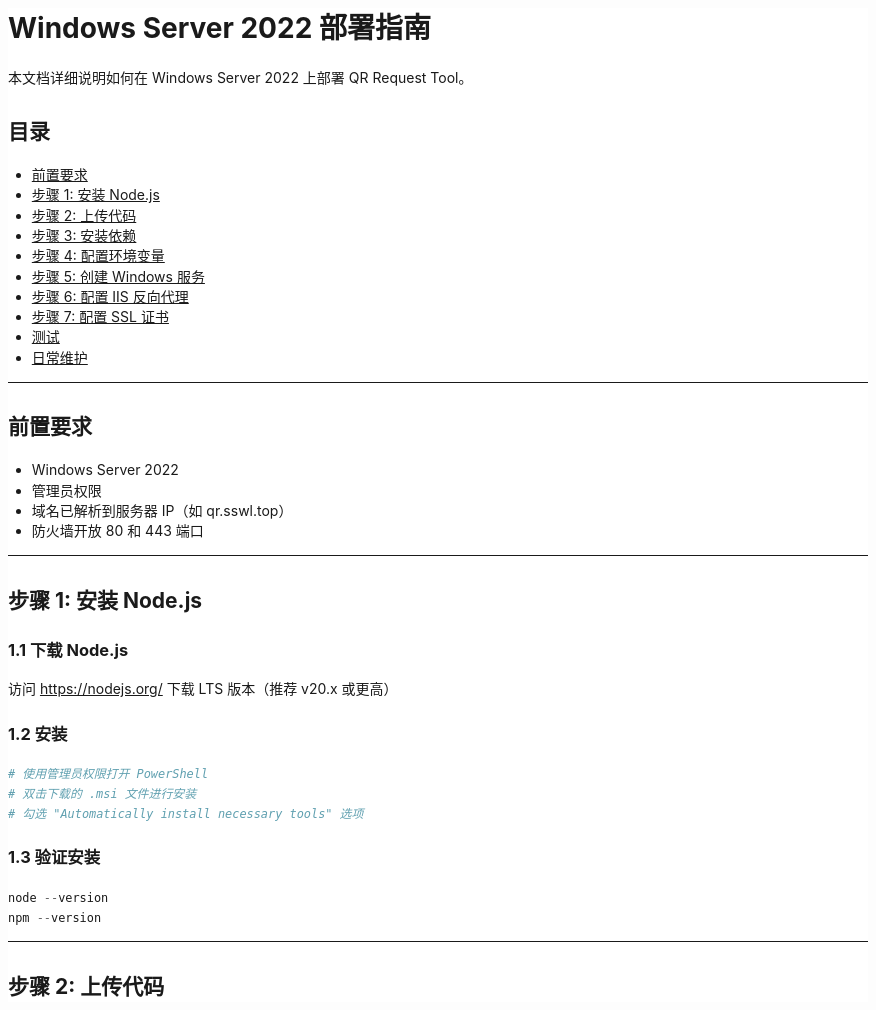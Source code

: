 # Windows Server 2022 部署指南

本文档详细说明如何在 Windows Server 2022 上部署 QR Request Tool。

## 目录
- [前置要求](#前置要求)
- [步骤 1: 安装 Node.js](#步骤-1-安装-nodejs)
- [步骤 2: 上传代码](#步骤-2-上传代码)
- [步骤 3: 安装依赖](#步骤-3-安装依赖)
- [步骤 4: 配置环境变量](#步骤-4-配置环境变量)
- [步骤 5: 创建 Windows 服务](#步骤-5-创建-windows-服务)
- [步骤 6: 配置 IIS 反向代理](#步骤-6-配置-iis-反向代理)
- [步骤 7: 配置 SSL 证书](#步骤-7-配置-ssl-证书)
- [测试](#测试)
- [日常维护](#日常维护)

---

## 前置要求

- Windows Server 2022
- 管理员权限
- 域名已解析到服务器 IP（如 qr.sswl.top）
- 防火墙开放 80 和 443 端口

---

## 步骤 1: 安装 Node.js

### 1.1 下载 Node.js
访问 https://nodejs.org/ 下载 LTS 版本（推荐 v20.x 或更高）

### 1.2 安装
```powershell
# 使用管理员权限打开 PowerShell
# 双击下载的 .msi 文件进行安装
# 勾选 "Automatically install necessary tools" 选项
```

### 1.3 验证安装
```powershell
node --version
npm --version
```

---

## 步骤 2: 上传代码
